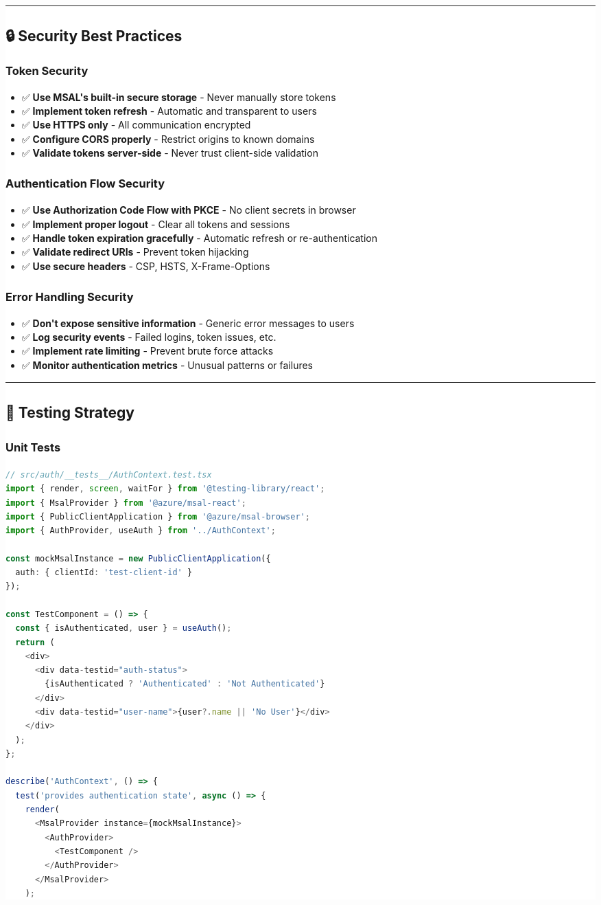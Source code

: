 
---

## **🔒 Security Best Practices**

### **Token Security**
- ✅ **Use MSAL's built-in secure storage** - Never manually store tokens
- ✅ **Implement token refresh** - Automatic and transparent to users
- ✅ **Use HTTPS only** - All communication encrypted
- ✅ **Configure CORS properly** - Restrict origins to known domains
- ✅ **Validate tokens server-side** - Never trust client-side validation

### **Authentication Flow Security**
- ✅ **Use Authorization Code Flow with PKCE** - No client secrets in browser
- ✅ **Implement proper logout** - Clear all tokens and sessions
- ✅ **Handle token expiration gracefully** - Automatic refresh or re-authentication
- ✅ **Validate redirect URIs** - Prevent token hijacking
- ✅ **Use secure headers** - CSP, HSTS, X-Frame-Options

### **Error Handling Security**
- ✅ **Don't expose sensitive information** - Generic error messages to users
- ✅ **Log security events** - Failed logins, token issues, etc.
- ✅ **Implement rate limiting** - Prevent brute force attacks
- ✅ **Monitor authentication metrics** - Unusual patterns or failures

---

## **🧪 Testing Strategy**

### **Unit Tests**
```typescript
// src/auth/__tests__/AuthContext.test.tsx
import { render, screen, waitFor } from '@testing-library/react';
import { MsalProvider } from '@azure/msal-react';
import { PublicClientApplication } from '@azure/msal-browser';
import { AuthProvider, useAuth } from '../AuthContext';

const mockMsalInstance = new PublicClientApplication({
  auth: { clientId: 'test-client-id' }
});

const TestComponent = () => {
  const { isAuthenticated, user } = useAuth();
  return (
    <div>
      <div data-testid="auth-status">
        {isAuthenticated ? 'Authenticated' : 'Not Authenticated'}
      </div>
      <div data-testid="user-name">{user?.name || 'No User'}</div>
    </div>
  );
};

describe('AuthContext', () => {
  test('provides authentication state', async () => {
    render(
      <MsalProvider instance={mockMsalInstance}>
        <AuthProvider>
          <TestComponent />
        </AuthProvider>
      </MsalProvider>
    );
```